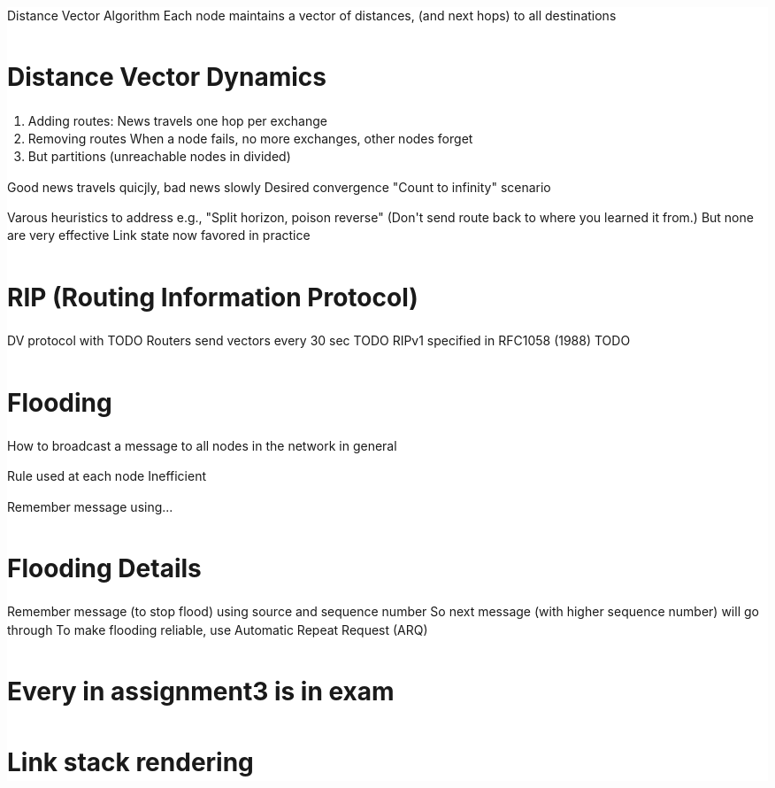 Distance Vector Algorithm
Each node maintains a vector of distances, (and next hops) to all destinations

# Distance Vector Dynamics

1. Adding routes:
  News travels one hop per exchange
2. Removing routes
  When a node fails, no more exchanges, other nodes forget
3. But partitions (unreachable nodes in divided)

Good news travels quicjly, bad news slowly
Desired convergence
"Count to infinity" scenario

Varous heuristics to address
  e.g., "Split horizon, poison reverse" (Don't send route back to where you learned it from.)
But none are very effective
  Link state now favored in practice

# RIP (Routing Information Protocol)

DV protocol with
TODO
Routers send vectors every 30 sec
TODO
RIPv1 specified in RFC1058 (1988)
TODO

# Flooding

How to broadcast a message to all nodes in the network in general

Rule used at each node
Inefficient

Remember message using...

# Flooding Details

Remember message (to stop flood) using source and sequence number
So next message (with higher sequence number) will go through
To make flooding reliable, use Automatic Repeat Request (ARQ)

# Every in assignment3 is in exam

# Link stack rendering
